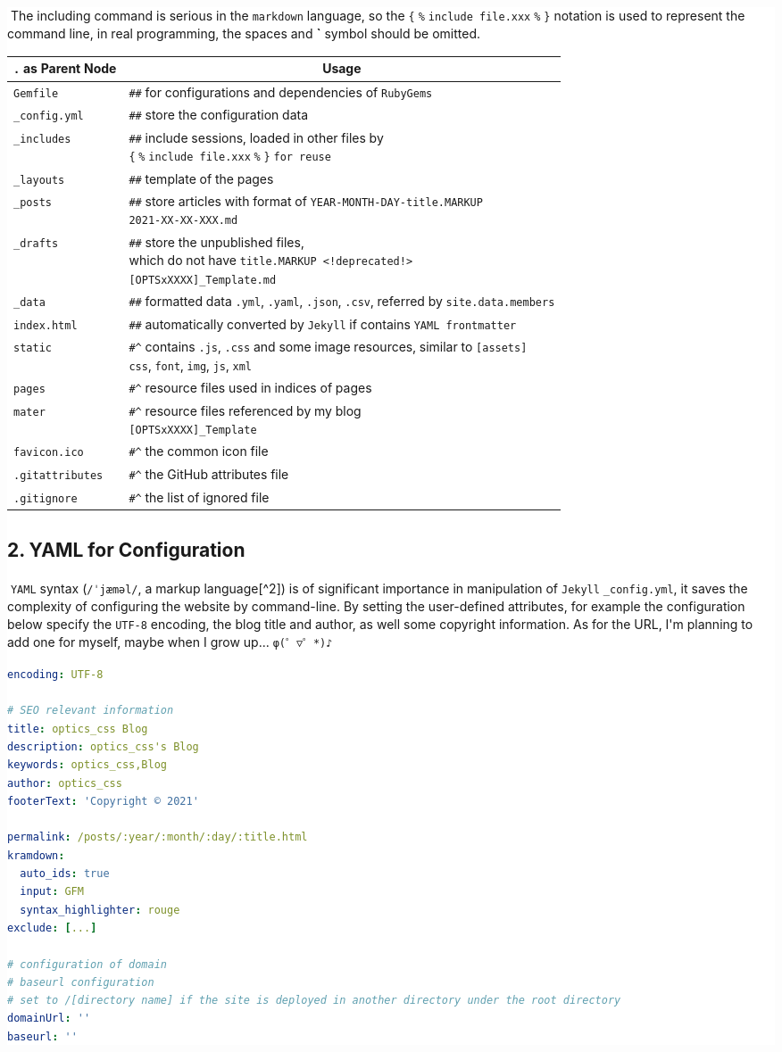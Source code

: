 ​	The including command is serious in the `markdown` language, so the `{` `%` `include file.xxx` `%` `}` notation is used to represent the command line, in real programming, the spaces and **\`** symbol should be omitted.

| `.` **as Parent Node** | **Usage**                                                    |
| ---------------------- | ------------------------------------------------------------ |
| `Gemfile`              | `##` for configurations and dependencies of `RubyGems`       |
| `_config.yml`          | `##` store the configuration data                            |
| `_includes`            | `##` include sessions, loaded in other files by<br />`{` `%` `include file.xxx` `%` `}` `for reuse` |
| `_layouts`             | `##` template of the pages                                   |
| `_posts`               | `##` store articles with format of `YEAR-MONTH-DAY-title.MARKUP`<br />`2021-XX-XX-XXX.md` |
| `_drafts`              | `##` store the unpublished files,<br />which do not have `title.MARKUP <!deprecated!>`<br />`[OPTSxXXXX]_Template.md` |
| `_data`                | `##` formatted data `.yml`, `.yaml`, `.json`, `.csv`, referred by `site.data.members` |
| `index.html`           | `##` automatically converted by `Jekyll` if contains `YAML frontmatter` |
| `static`               | `#^` contains `.js`, `.css` and some image resources, similar to `[assets]`<br />`css`, `font`, `img`, `js`, `xml` |
| `pages`                | `#^` resource files used in indices of pages                 |
| `mater`                | `#^` resource files referenced by my blog<br />`[OPTSxXXXX]_Template` |
| `favicon.ico`          | `#^` the common icon file                                    |
| `.gitattributes`       | `#^` the GitHub attributes file                              |
| `.gitignore`           | `#^` the list of ignored file                                |

## **2. YAML for Configuration**

​	`YAML` syntax (`/ˈjæməl/`, a markup language[^2]) is of significant importance in manipulation of `Jekyll` `_config.yml`,  it saves the complexity of configuring the website by command-line. By setting the user-defined attributes, for example the configuration below specify the `UTF-8` encoding, the blog title and author, as well some copyright information. As for the URL, I'm planning to add one for myself, maybe when I grow up... `φ(゜▽゜*)♪`

```yaml
encoding: UTF-8

# SEO relevant information
title: optics_css Blog
description: optics_css's Blog
keywords: optics_css,Blog
author: optics_css
footerText: 'Copyright © 2021'

permalink: /posts/:year/:month/:day/:title.html
kramdown:
  auto_ids: true
  input: GFM
  syntax_highlighter: rouge
exclude: [...]

# configuration of domain
# baseurl configuration
# set to /[directory name] if the site is deployed in another directory under the root directory
domainUrl: ''
baseurl: ''
```
